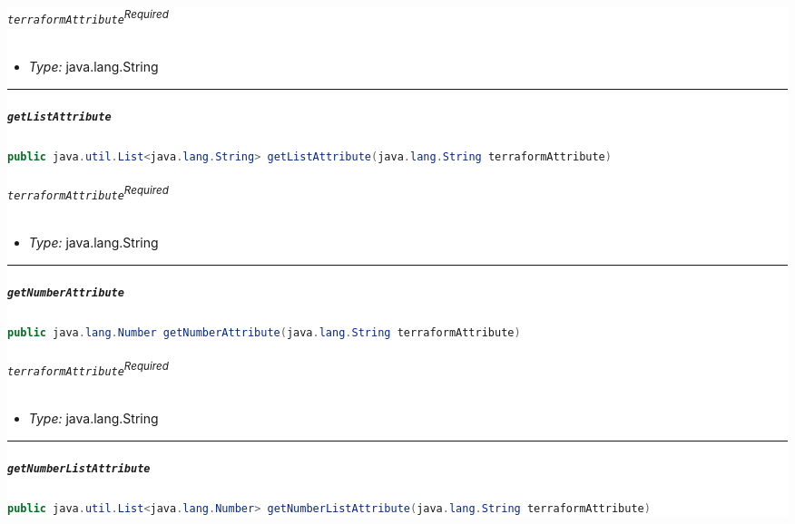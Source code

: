 ###### `terraformAttribute`<sup>Required</sup> <a name="terraformAttribute" id="@cdktf/provider-cloudflare.dataCloudflareZeroTrustDlpPredefinedEntries.DataCloudflareZeroTrustDlpPredefinedEntriesResultConfidenceOutputReference.getBooleanMapAttribute.parameter.terraformAttribute"></a>

- *Type:* java.lang.String

---

##### `getListAttribute` <a name="getListAttribute" id="@cdktf/provider-cloudflare.dataCloudflareZeroTrustDlpPredefinedEntries.DataCloudflareZeroTrustDlpPredefinedEntriesResultConfidenceOutputReference.getListAttribute"></a>

```java
public java.util.List<java.lang.String> getListAttribute(java.lang.String terraformAttribute)
```

###### `terraformAttribute`<sup>Required</sup> <a name="terraformAttribute" id="@cdktf/provider-cloudflare.dataCloudflareZeroTrustDlpPredefinedEntries.DataCloudflareZeroTrustDlpPredefinedEntriesResultConfidenceOutputReference.getListAttribute.parameter.terraformAttribute"></a>

- *Type:* java.lang.String

---

##### `getNumberAttribute` <a name="getNumberAttribute" id="@cdktf/provider-cloudflare.dataCloudflareZeroTrustDlpPredefinedEntries.DataCloudflareZeroTrustDlpPredefinedEntriesResultConfidenceOutputReference.getNumberAttribute"></a>

```java
public java.lang.Number getNumberAttribute(java.lang.String terraformAttribute)
```

###### `terraformAttribute`<sup>Required</sup> <a name="terraformAttribute" id="@cdktf/provider-cloudflare.dataCloudflareZeroTrustDlpPredefinedEntries.DataCloudflareZeroTrustDlpPredefinedEntriesResultConfidenceOutputReference.getNumberAttribute.parameter.terraformAttribute"></a>

- *Type:* java.lang.String

---

##### `getNumberListAttribute` <a name="getNumberListAttribute" id="@cdktf/provider-cloudflare.dataCloudflareZeroTrustDlpPredefinedEntries.DataCloudflareZeroTrustDlpPredefinedEntriesResultConfidenceOutputReference.getNumberListAttribute"></a>

```java
public java.util.List<java.lang.Number> getNumberListAttribute(java.lang.String terraformAttribute)
```
